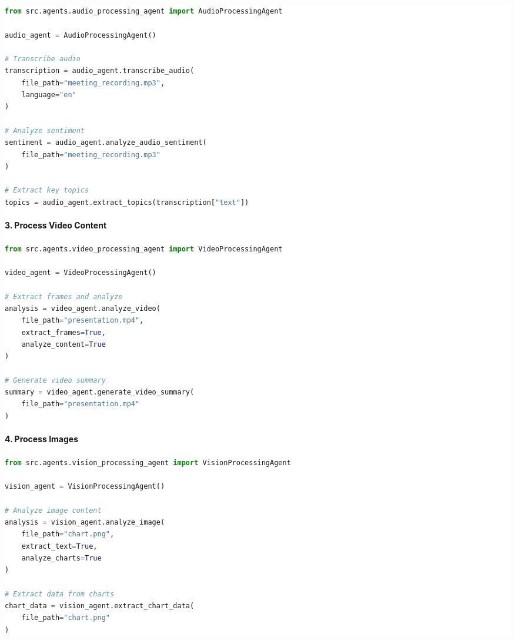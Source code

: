```python
from src.agents.audio_processing_agent import AudioProcessingAgent

audio_agent = AudioProcessingAgent()

# Transcribe audio
transcription = audio_agent.transcribe_audio(
    file_path="meeting_recording.mp3",
    language="en"
)

# Analyze sentiment
sentiment = audio_agent.analyze_audio_sentiment(
    file_path="meeting_recording.mp3"
)

# Extract key topics
topics = audio_agent.extract_topics(transcription["text"])
```

#### 3. Process Video Content

```python
from src.agents.video_processing_agent import VideoProcessingAgent

video_agent = VideoProcessingAgent()

# Extract frames and analyze
analysis = video_agent.analyze_video(
    file_path="presentation.mp4",
    extract_frames=True,
    analyze_content=True
)

# Generate video summary
summary = video_agent.generate_video_summary(
    file_path="presentation.mp4"
)
```

#### 4. Process Images

```python
from src.agents.vision_processing_agent import VisionProcessingAgent

vision_agent = VisionProcessingAgent()

# Analyze image content
analysis = vision_agent.analyze_image(
    file_path="chart.png",
    extract_text=True,
    analyze_charts=True
)

# Extract data from charts
chart_data = vision_agent.extract_chart_data(
    file_path="chart.png"
)
```
